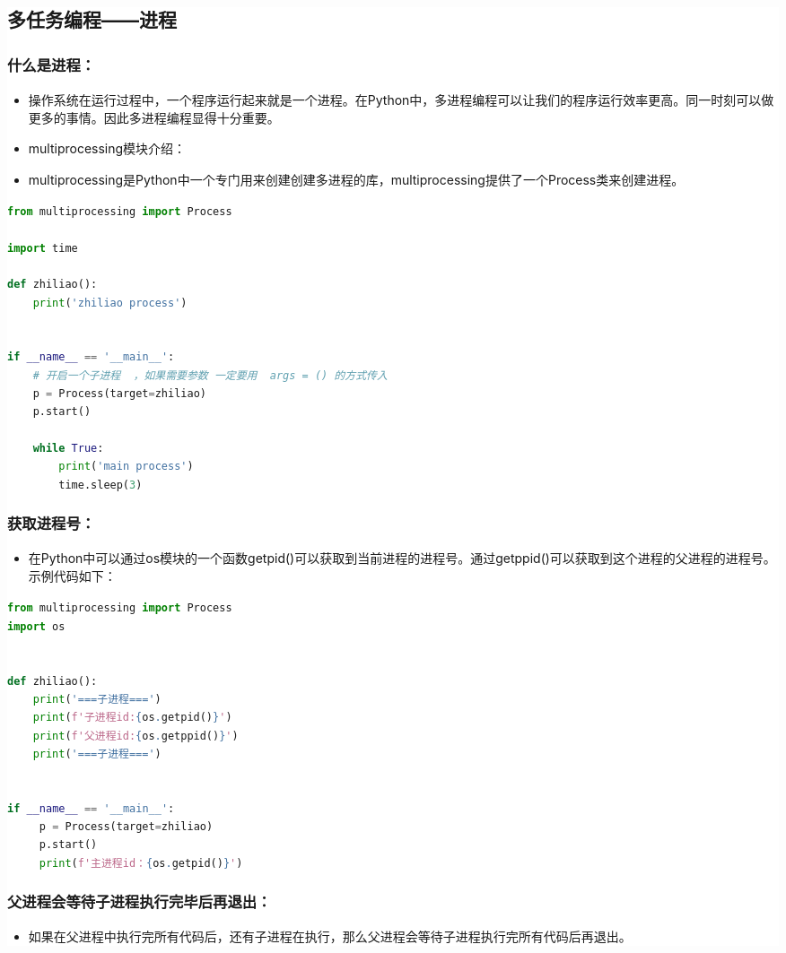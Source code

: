## 多任务编程——进程
### 什么是进程：
- 操作系统在运行过程中，一个程序运行起来就是一个进程。在Python中，多进程编程可以让我们的程序运行效率更高。同一时刻可以做更多的事情。因此多进程编程显得十分重要。

- multiprocessing模块介绍：
- multiprocessing是Python中一个专门用来创建创建多进程的库，multiprocessing提供了一个Process类来创建进程。
```python
from multiprocessing import Process

import time

def zhiliao():
    print('zhiliao process')


if __name__ == '__main__':
    # 开启一个子进程  ，如果需要参数 一定要用  args = () 的方式传入
    p = Process(target=zhiliao)
    p.start()

    while True:
        print('main process')
        time.sleep(3)

```

### 获取进程号：
- 在Python中可以通过os模块的一个函数getpid()可以获取到当前进程的进程号。通过getppid()可以获取到这个进程的父进程的进程号。示例代码如下：
```python
from multiprocessing import Process
import os


def zhiliao():
    print('===子进程===')
    print(f'子进程id:{os.getpid()}')
    print(f'父进程id:{os.getppid()}')
    print('===子进程===')


if __name__ == '__main__':
     p = Process(target=zhiliao)
     p.start()
     print(f'主进程id：{os.getpid()}')

```

### 父进程会等待子进程执行完毕后再退出：
- 如果在父进程中执行完所有代码后，还有子进程在执行，那么父进程会等待子进程执行完所有代码后再退出。
